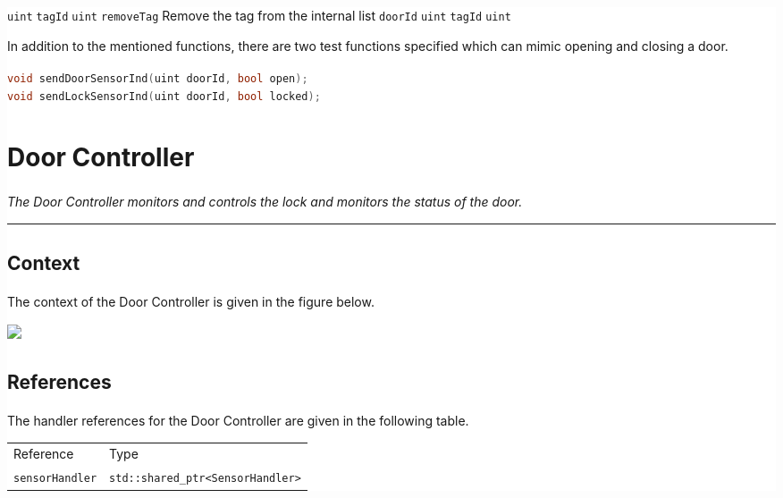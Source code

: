    <td><code>uint</code>
   </td>
  </tr>
  <tr>
   <td><code>tagId</code>
   </td>
   <td><code>uint</code>
   </td>
  </tr>
  <tr>
   <td rowspan="2" ><code>removeTag</code>
   </td>
   <td rowspan="2" >Remove the tag from the internal list
   </td>
   <td><code>doorId</code>
   </td>
   <td><code>uint</code>
   </td>
  </tr>
  <tr>
   <td><code>tagId</code>
   </td>
   <td><code>uint</code>
   </td>
  </tr>
</table>

In addition to the mentioned functions, there are two test functions specified which can mimic opening and closing a door.

```cpp
void sendDoorSensorInd(uint doorId, bool open);
void sendLockSensorInd(uint doorId, bool locked);
```

# Door Controller
_The Door Controller monitors and controls the lock and monitors the status of the door._

---

## Context

The context of the Door Controller is given in the figure below.

![](https://www.plantuml.com/plantuml/img/NL512i8m4Bpd5KjFUeW7Rq85GH4zzsX5GhijnNHNaWXMyUychQsjnypCpinkDjOfu-wr5lPQqKqPLKF6zOq9oIMkqGW6CwUer3YIl0J0aHoQGcMuPo-jdWXhM8ct4CEyTo9dM6iqe2n4IMCTrYbj1pWIWZX7i4YMpK5HFcXR9AKlveL33rW-V07VO3Rl4ovLqKvzdK_dgAE3RqLbJoVTCz2U__NCcRlK7OVCIJyORo7bAF571N_PkWHzwnRBKNX0folA2VtFnej5v-QlAJP8kV-W3m00)

## References

The handler references for the Door Controller are given in the following table.

<table>
  <tr>
   <td>Reference
   </td>
   <td>Type
   </td>
  </tr>
  <tr>
   <td><code>sensorHandler</code>
   </td>
   <td><code>std::shared_ptr&lt;SensorHandler></code>
   </td>
  </tr>
</table>